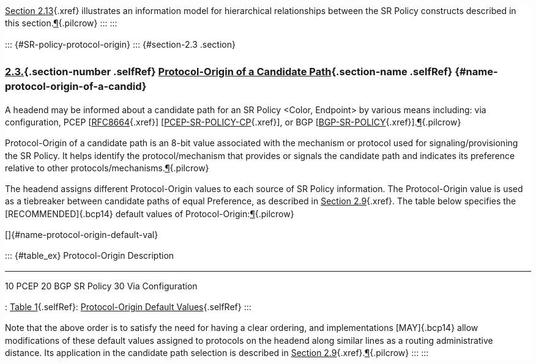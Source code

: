 [Section 2.13](#SR-policy-summary){.xref} illustrates an information
model for hierarchical relationships between the SR Policy constructs
described in this section.[¶](#section-2.2-10){.pilcrow}
:::
:::

::: {#SR-policy-protocol-origin}
::: {#section-2.3 .section}
### [2.3.](#section-2.3){.section-number .selfRef} [Protocol-Origin of a Candidate Path](#name-protocol-origin-of-a-candid){.section-name .selfRef} {#name-protocol-origin-of-a-candid}

A headend may be informed about a candidate path for an SR Policy
\<Color, Endpoint> by various means including: via configuration, PCEP
\[[RFC8664](#RFC8664){.xref}\]
\[[PCEP-SR-POLICY-CP](#I-D.ietf-pce-segment-routing-policy-cp){.xref}\],
or BGP
\[[BGP-SR-POLICY](#I-D.ietf-idr-segment-routing-te-policy){.xref}\].[¶](#section-2.3-1){.pilcrow}

Protocol-Origin of a candidate path is an 8-bit value associated with
the mechanism or protocol used for signaling/provisioning the SR Policy.
It helps identify the protocol/mechanism that provides or signals the
candidate path and indicates its preference relative to other
protocols/mechanisms.[¶](#section-2.3-2){.pilcrow}

The headend assigns different Protocol-Origin values to each source of
SR Policy information. The Protocol-Origin value is used as a tiebreaker
between candidate paths of equal Preference, as described in [Section
2.9](#SR-policy-candidate-path-active){.xref}. The table below specifies
the [RECOMMENDED]{.bcp14} default values of
Protocol-Origin:[¶](#section-2.3-3){.pilcrow}

[]{#name-protocol-origin-default-val}

::: {#table_ex}
  Protocol-Origin   Description
  ----------------- -------------------
  10                PCEP
  20                BGP SR Policy
  30                Via Configuration

  : [Table 1](#table-1){.selfRef}: [Protocol-Origin Default
  Values](#name-protocol-origin-default-val){.selfRef}
:::

Note that the above order is to satisfy the need for having a clear
ordering, and implementations [MAY]{.bcp14} allow modifications of these
default values assigned to protocols on the headend along similar lines
as a routing administrative distance. Its application in the candidate
path selection is described in [Section
2.9](#SR-policy-candidate-path-active){.xref}.[¶](#section-2.3-5){.pilcrow}
:::
:::
